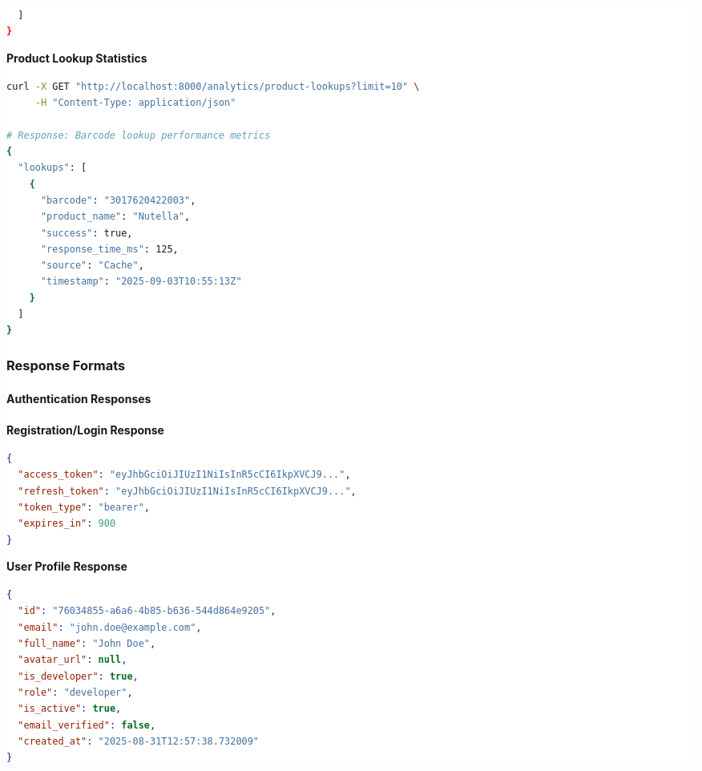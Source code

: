 ```bash
  ]
}
```

**Product Lookup Statistics**
```bash
curl -X GET "http://localhost:8000/analytics/product-lookups?limit=10" \
     -H "Content-Type: application/json"

# Response: Barcode lookup performance metrics
{
  "lookups": [
    {
      "barcode": "3017620422003",
      "product_name": "Nutella",
      "success": true,
      "response_time_ms": 125,
      "source": "Cache",
      "timestamp": "2025-09-03T10:55:13Z"
    }
  ]
}
```

### Response Formats

#### **Authentication Responses**

**Registration/Login Response**
```json
{
  "access_token": "eyJhbGciOiJIUzI1NiIsInR5cCI6IkpXVCJ9...",
  "refresh_token": "eyJhbGciOiJIUzI1NiIsInR5cCI6IkpXVCJ9...",
  "token_type": "bearer",
  "expires_in": 900
}
```

**User Profile Response**
```json
{
  "id": "76034855-a6a6-4b85-b636-544d864e9205",
  "email": "john.doe@example.com", 
  "full_name": "John Doe",
  "avatar_url": null,
  "is_developer": true,
  "role": "developer",
  "is_active": true,
  "email_verified": false,
  "created_at": "2025-08-31T12:57:38.732009"
}
```
